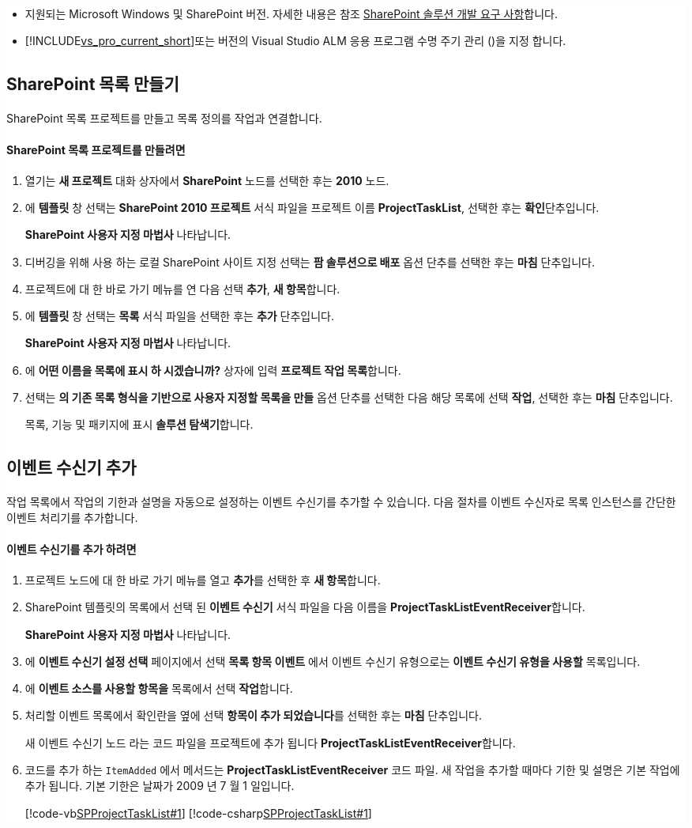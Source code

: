 -   지원되는 Microsoft Windows 및 SharePoint 버전. 자세한 내용은 참조 [SharePoint 솔루션 개발 요구 사항](../sharepoint/requirements-for-developing-sharepoint-solutions.md)합니다.  
  
-   [!INCLUDE[vs_pro_current_short](../sharepoint/includes/vs-pro-current-short-md.md)]또는 버전의 Visual Studio ALM 응용 프로그램 수명 주기 관리 ()을 지정 합니다.  
  
##  <a name="CreatingListDef"></a>SharePoint 목록 만들기  
 SharePoint 목록 프로젝트를 만들고 목록 정의를 작업과 연결합니다.  
  
#### <a name="to-create-a-sharepoint-list-project"></a>SharePoint 목록 프로젝트를 만들려면  
  
1.  열기는 **새 프로젝트** 대화 상자에서 **SharePoint** 노드를 선택한 후는 **2010** 노드.  
  
2.  에 **템플릿** 창 선택는 **SharePoint 2010 프로젝트** 서식 파일을 프로젝트 이름 **ProjectTaskList**, 선택한 후는 **확인**단추입니다.  
  
     **SharePoint 사용자 지정 마법사** 나타납니다.  
  
3.  디버깅을 위해 사용 하는 로컬 SharePoint 사이트 지정 선택는 **팜 솔루션으로 배포** 옵션 단추를 선택한 후는 **마침** 단추입니다.  
  
4.  프로젝트에 대 한 바로 가기 메뉴를 연 다음 선택 **추가**, **새 항목**합니다.  
  
5.  에 **템플릿** 창 선택는 **목록** 서식 파일을 선택한 후는 **추가** 단추입니다.  
  
     **SharePoint 사용자 지정 마법사** 나타납니다.  
  
6.  에 **어떤 이름을 목록에 표시 하 시겠습니까?** 상자에 입력 **프로젝트 작업 목록**합니다.  
  
7.  선택는 **의 기존 목록 형식을 기반으로 사용자 지정할 목록을 만들** 옵션 단추를 선택한 다음 해당 목록에 선택 **작업**, 선택한 후는 **마침** 단추입니다.  
  
     목록, 기능 및 패키지에 표시 **솔루션 탐색기**합니다.  
  
##  <a name="AddEventRcvr"></a>이벤트 수신기 추가  
 작업 목록에서 작업의 기한과 설명을 자동으로 설정하는 이벤트 수신기를 추가할 수 있습니다. 다음 절차를 이벤트 수신자로 목록 인스턴스를 간단한 이벤트 처리기를 추가합니다.  
  
#### <a name="to-add-an-event-receiver"></a>이벤트 수신기를 추가 하려면  
  
1.  프로젝트 노드에 대 한 바로 가기 메뉴를 열고 **추가**를 선택한 후 **새 항목**합니다.  
  
2.  SharePoint 템플릿의 목록에서 선택 된 **이벤트 수신기** 서식 파일을 다음 이름을 **ProjectTaskListEventReceiver**합니다.  
  
     **SharePoint 사용자 지정 마법사** 나타납니다.  
  
3.  에 **이벤트 수신기 설정 선택** 페이지에서 선택 **목록 항목 이벤트** 에서 이벤트 수신기 유형으로는 **이벤트 수신기 유형을 사용할** 목록입니다.  
  
4.  에 **이벤트 소스를 사용할 항목을** 목록에서 선택 **작업**합니다.  
  
5.  처리할 이벤트 목록에서 확인란을 옆에 선택 **항목이 추가 되었습니다**를 선택한 후는 **마침** 단추입니다.  
  
     새 이벤트 수신기 노드 라는 코드 파일을 프로젝트에 추가 됩니다 **ProjectTaskListEventReceiver**합니다.  
  
6.  코드를 추가 하는 `ItemAdded` 에서 메서드는 **ProjectTaskListEventReceiver** 코드 파일. 새 작업을 추가할 때마다 기한 및 설명은 기본 작업에 추가 됩니다. 기본 기한은 날짜가 2009 년 7 월 1 일입니다.  
  
     [!code-vb[SPProjectTaskList#1](../sharepoint/codesnippet/VisualBasic/projecttasklist1/projecttasklisteventreceiver/projecttasklisteventreceiver.vb#1)]
     [!code-csharp[SPProjectTaskList#1](../sharepoint/codesnippet/CSharp/projecttasklist/projecttasklisteventreceiver/projecttasklisteventreceiver.cs#1)]  
  